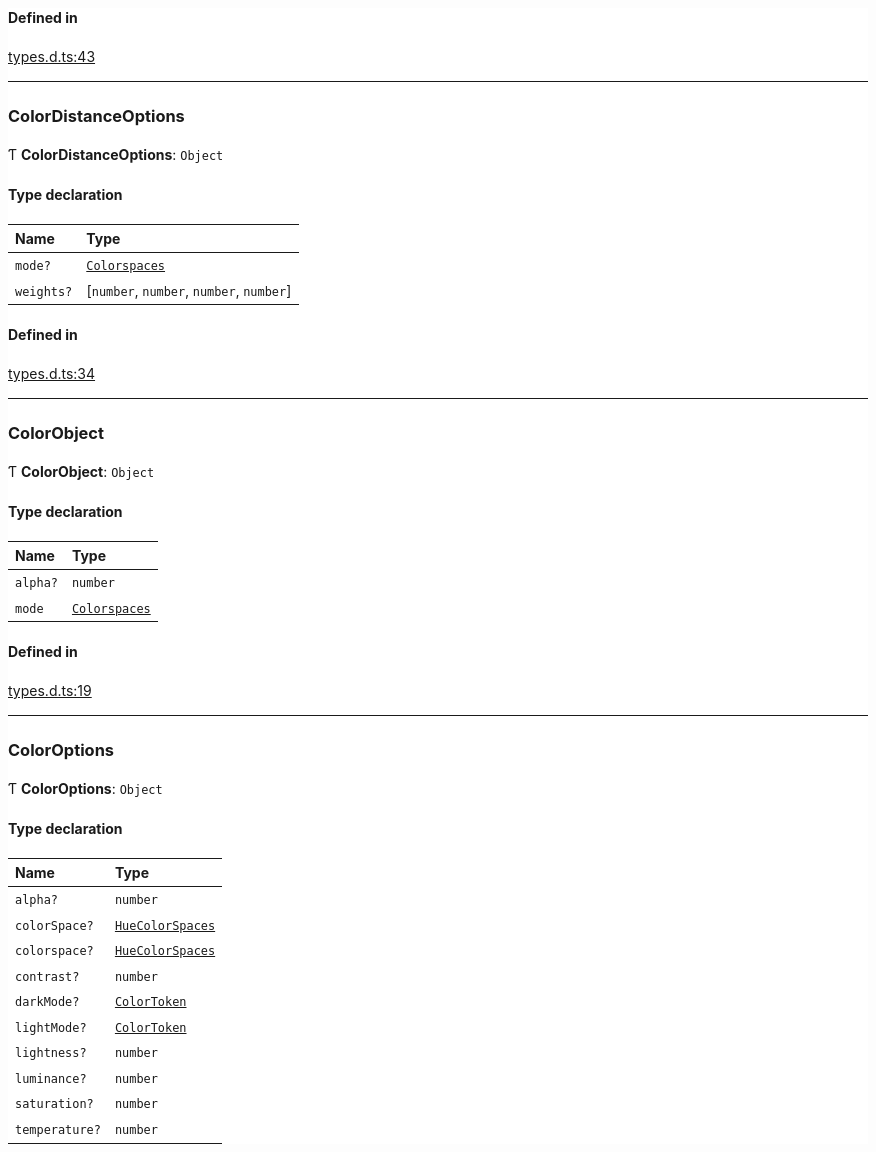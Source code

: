 #### Defined in

[types.d.ts:43](https://github.com/prjctimg/huetiful/blob/c14365d/types/types.d.ts#L43)

___

### ColorDistanceOptions

Ƭ **ColorDistanceOptions**: `Object`

#### Type declaration

| Name | Type |
| :------ | :------ |
| `mode?` | [`Colorspaces`](types.md#colorspaces) |
| `weights?` | [`number`, `number`, `number`, `number`] |

#### Defined in

[types.d.ts:34](https://github.com/prjctimg/huetiful/blob/c14365d/types/types.d.ts#L34)

___

### ColorObject

Ƭ **ColorObject**: `Object`

#### Type declaration

| Name | Type |
| :------ | :------ |
| `alpha?` | `number` |
| `mode` | [`Colorspaces`](types.md#colorspaces) |

#### Defined in

[types.d.ts:19](https://github.com/prjctimg/huetiful/blob/c14365d/types/types.d.ts#L19)

___

### ColorOptions

Ƭ **ColorOptions**: `Object`

#### Type declaration

| Name | Type |
| :------ | :------ |
| `alpha?` | `number` |
| `colorSpace?` | [`HueColorSpaces`](types.md#huecolorspaces) |
| `colorspace?` | [`HueColorSpaces`](types.md#huecolorspaces) |
| `contrast?` | `number` |
| `darkMode?` | [`ColorToken`](types.md#colortoken) |
| `lightMode?` | [`ColorToken`](types.md#colortoken) |
| `lightness?` | `number` |
| `luminance?` | `number` |
| `saturation?` | `number` |
| `temperature?` | `number` |